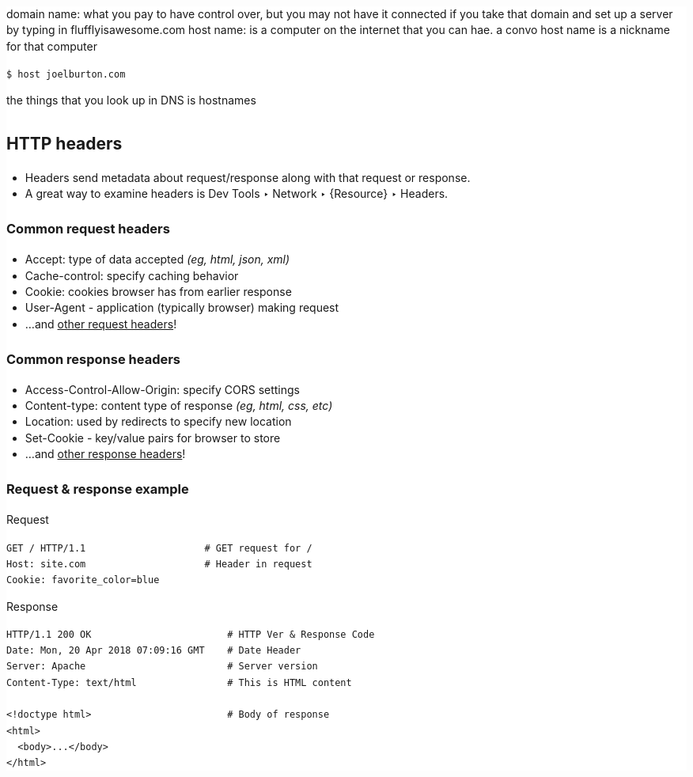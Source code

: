 domain name: what you pay to have control over, but you may not have it connected
if you take that domain and set up a server by typing in flufflyisawesome.com
host name: is a computer on the internet that you can hae. a convo
host name is a nickname for that computer

```shell
$ host joelburton.com
```

the things that you look up in DNS is hostnames

## HTTP headers

- Headers send metadata about request/response along with that request or response.
- A great way to examine headers is Dev Tools ‣ Network ‣ {Resource} ‣ Headers.

### Common request headers

-   Accept: type of data accepted _(eg, html, json, xml)_
-   Cache-control: specify caching behavior
-   Cookie: cookies browser has from earlier response
-   User-Agent - application (typically browser) making request
-   …and [other request headers](https://en.wikipedia.org/wiki/List_of_HTTP_header_fields#Request_fields)!

### Common response headers

-   Access-Control-Allow-Origin: specify CORS settings
-   Content-type: content type of response _(eg, html, css, etc)_
-   Location: used by redirects to specify new location
-   Set-Cookie - key/value pairs for browser to store
-   …and [other response headers](https://en.wikipedia.org/wiki/List_of_HTTP_header_fields#Response_fields)!

### Request & response example

Request
```
GET / HTTP/1.1                     # GET request for /
Host: site.com                     # Header in request
Cookie: favorite_color=blue
```

Response
```
HTTP/1.1 200 OK                        # HTTP Ver & Response Code
Date: Mon, 20 Apr 2018 07:09:16 GMT    # Date Header
Server: Apache                         # Server version
Content-Type: text/html                # This is HTML content

<!doctype html>                        # Body of response
<html>
  <body>...</body>
</html>
```
